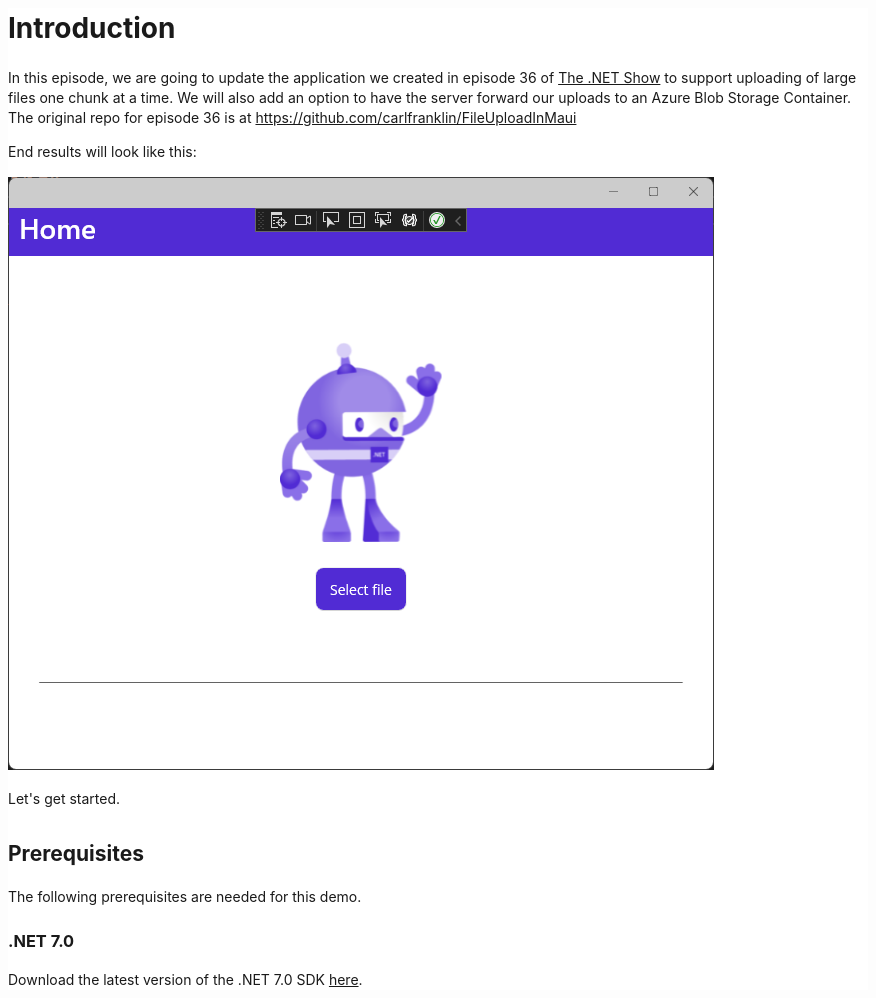 # Introduction

In this episode, we are going to update the application we created in episode 36 of [The .NET Show](https://thedotnetshow.com) to support uploading of large files one chunk at a time. We will also add an option to have the server forward our uploads to an Azure Blob Storage Container. The original repo for episode 36 is at https://github.com/carlfranklin/FileUploadInMaui

End results will look like this:

![image-20230211135824201](images/image-20230211135824201.png)



Let's get started.

## Prerequisites

The following prerequisites are needed for this demo.

### .NET 7.0

Download the latest version of the .NET 7.0 SDK [here](https://dotnet.microsoft.com/en-us/download).
